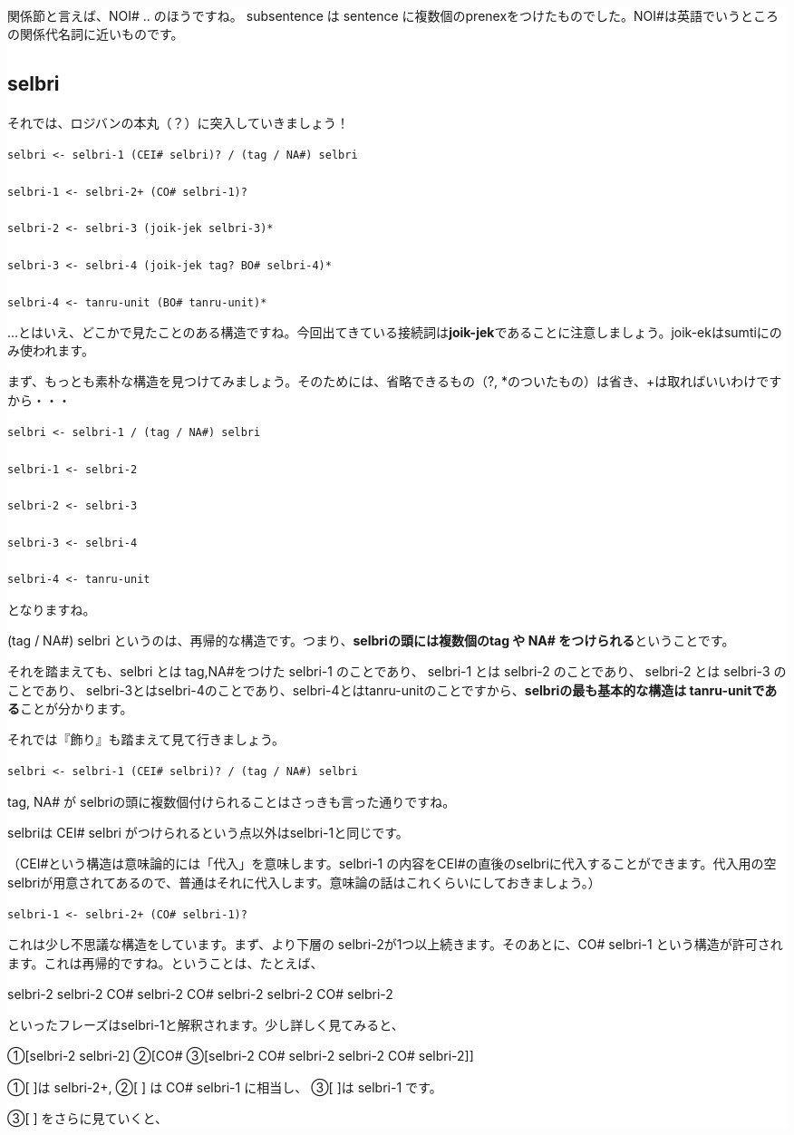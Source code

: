 関係節と言えば、NOI# .. のほうですね。 subsentence は sentence に複数個のprenexをつけたものでした。NOI#は英語でいうところの関係代名詞に近いものです。

## selbri

それでは、ロジバンの本丸（？）に突入していきましょう！

    selbri <- selbri-1 (CEI# selbri)? / (tag / NA#) selbri

    selbri-1 <- selbri-2+ (CO# selbri-1)?

    selbri-2 <- selbri-3 (joik-jek selbri-3)*

    selbri-3 <- selbri-4 (joik-jek tag? BO# selbri-4)*

    selbri-4 <- tanru-unit (BO# tanru-unit)*

…とはいえ、どこかで見たことのある構造ですね。今回出てきている接続詞は**joik-jek**であることに注意しましょう。joik-ekはsumtiにのみ使われます。

まず、もっとも素朴な構造を見つけてみましょう。そのためには、省略できるもの（?, *のついたもの）は省き、+は取ればいいわけですから・・・

    selbri <- selbri-1 / (tag / NA#) selbri

    selbri-1 <- selbri-2 

    selbri-2 <- selbri-3

    selbri-3 <- selbri-4

    selbri-4 <- tanru-unit

となりますね。

(tag / NA#) selbri というのは、再帰的な構造です。つまり、**selbriの頭には複数個のtag や NA# をつけられる**ということです。

それを踏まえても、selbri とは tag,NA#をつけた selbri-1 のことであり、 selbri-1 とは selbri-2 のことであり、 selbri-2 とは selbri-3 のことであり、 selbri-3とはselbri-4のことであり、selbri-4とはtanru-unitのことですから、**selbriの最も基本的な構造は tanru-unitである**ことが分かります。

それでは『飾り』も踏まえて見て行きましょう。

    selbri <- selbri-1 (CEI# selbri)? / (tag / NA#) selbri

tag, NA# が selbriの頭に複数個付けられることはさっきも言った通りですね。

selbriは CEI# selbri がつけられるという点以外はselbri-1と同じです。

（CEI#という構造は意味論的には「代入」を意味します。selbri-1 の内容をCEI#の直後のselbriに代入することができます。代入用の空selbriが用意されてあるので、普通はそれに代入します。意味論の話はこれくらいにしておきましょう。）

    selbri-1 <- selbri-2+ (CO# selbri-1)?

これは少し不思議な構造をしています。まず、より下層の selbri-2が1つ以上続きます。そのあとに、CO# selbri-1 という構造が許可されます。これは再帰的ですね。ということは、たとえば、

selbri-2 selbri-2 CO# selbri-2 CO# selbri-2 selbri-2 CO# selbri-2

といったフレーズはselbri-1と解釈されます。少し詳しく見てみると、

①[selbri-2 selbri-2] ②[CO# ③[selbri-2 CO# selbri-2 selbri-2 CO# selbri-2]]

①[ ]は selbri-2+, ②[ ] は CO# selbri-1 に相当し、 ③[ ]は selbri-1 です。

③[ ] をさらに見ていくと、
